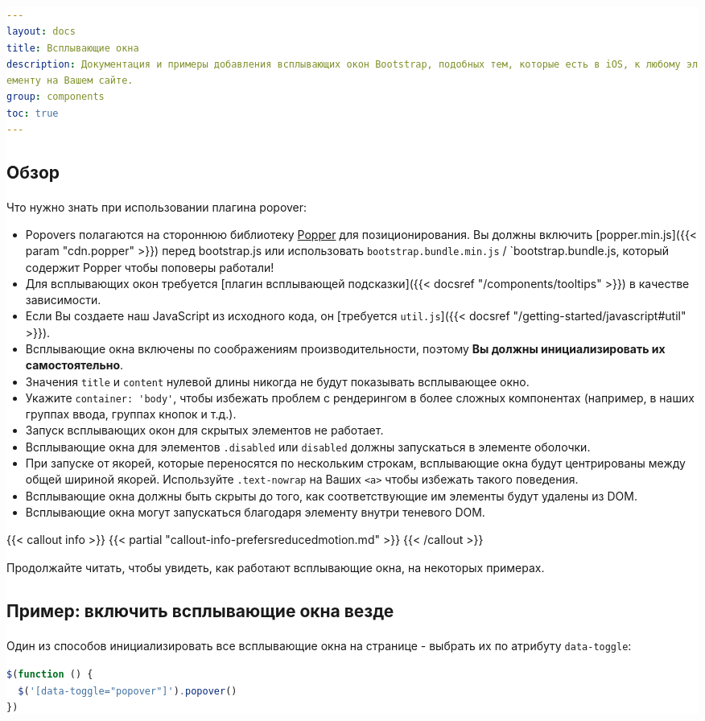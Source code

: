 ```yaml
---
layout: docs
title: Всплывающие окна
description: Документация и примеры добавления всплывающих окон Bootstrap, подобных тем, которые есть в iOS, к любому элементу на Вашем сайте.
group: components
toc: true
---
```


## Обзор

Что нужно знать при использовании плагина popover:

- Popovers полагаются на стороннюю библиотеку [Popper](https://popper.js.org/) для позиционирования. Вы должны включить [popper.min.js]({{< param "cdn.popper" >}}) перед bootstrap.js или использовать `bootstrap.bundle.min.js` / `bootstrap.bundle.js, который содержит Popper чтобы поповеры работали!
- Для всплывающих окон требуется [плагин всплывающей подсказки]({{< docsref "/components/tooltips" >}}) в качестве зависимости.
- Если Вы создаете наш JavaScript из исходного кода, он [требуется `util.js`]({{< docsref "/getting-started/javascript#util" >}}).
- Всплывающие окна включены по соображениям производительности, поэтому **Вы должны инициализировать их самостоятельно**.
- Значения `title` и `content` нулевой длины никогда не будут показывать всплывающее окно.
- Укажите `container: 'body'`, чтобы избежать проблем с рендерингом в более сложных компонентах (например, в наших группах ввода, группах кнопок и т.д.).
- Запуск всплывающих окон для скрытых элементов не работает.
- Всплывающие окна для элементов `.disabled` или `disabled` должны запускаться в элементе оболочки.
- При запуске от якорей, которые переносятся по нескольким строкам, всплывающие окна будут центрированы между общей шириной якорей. Используйте `.text-nowrap` на Ваших `<a>` чтобы избежать такого поведения.
- Всплывающие окна должны быть скрыты до того, как соответствующие им элементы будут удалены из DOM.
- Всплывающие окна могут запускаться благодаря элементу внутри теневого DOM.

{{< callout info >}}
{{< partial "callout-info-prefersreducedmotion.md" >}}
{{< /callout >}}

Продолжайте читать, чтобы увидеть, как работают всплывающие окна, на некоторых примерах.

## Пример: включить всплывающие окна везде

Один из способов инициализировать все всплывающие окна на странице - выбрать их по атрибуту `data-toggle`:

```js
$(function () {
  $('[data-toggle="popover"]').popover()
})
```
